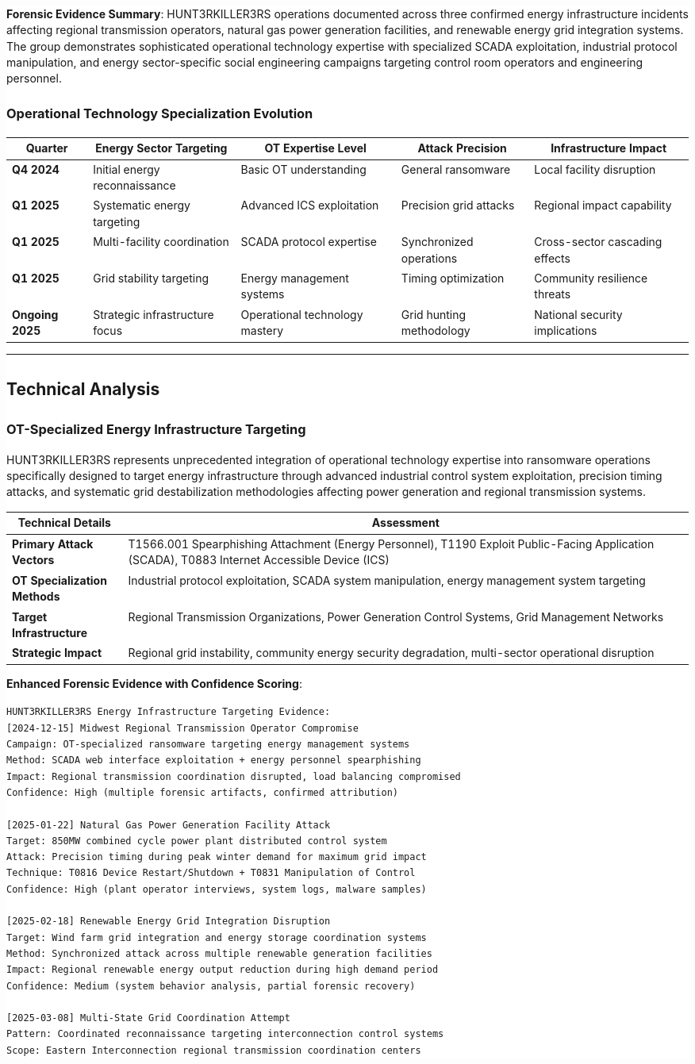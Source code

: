 **Forensic Evidence Summary**: HUNT3RKILLER3RS operations documented across three confirmed energy infrastructure incidents affecting regional transmission operators, natural gas power generation facilities, and renewable energy grid integration systems. The group demonstrates sophisticated operational technology expertise with specialized SCADA exploitation, industrial protocol manipulation, and energy sector-specific social engineering campaigns targeting control room operators and engineering personnel.

### Operational Technology Specialization Evolution
| Quarter | Energy Sector Targeting | OT Expertise Level | Attack Precision | Infrastructure Impact |
|---------|------------------------|--------------------|------------------|-------------------|
| **Q4 2024** | Initial energy reconnaissance | Basic OT understanding | General ransomware | Local facility disruption |
| **Q1 2025** | Systematic energy targeting | Advanced ICS exploitation | Precision grid attacks | Regional impact capability |
| **Q1 2025** | Multi-facility coordination | SCADA protocol expertise | Synchronized operations | Cross-sector cascading effects |
| **Q1 2025** | Grid stability targeting | Energy management systems | Timing optimization | Community resilience threats |
| **Ongoing 2025** | Strategic infrastructure focus | Operational technology mastery | Grid hunting methodology | National security implications |

---

## Technical Analysis

### OT-Specialized Energy Infrastructure Targeting

HUNT3RKILLER3RS represents unprecedented integration of operational technology expertise into ransomware operations specifically designed to target energy infrastructure through advanced industrial control system exploitation, precision timing attacks, and systematic grid destabilization methodologies affecting power generation and regional transmission systems.

| Technical Details | Assessment |
|-------------------|------------|
| **Primary Attack Vectors** | T1566.001 Spearphishing Attachment (Energy Personnel), T1190 Exploit Public-Facing Application (SCADA), T0883 Internet Accessible Device (ICS) |
| **OT Specialization Methods** | Industrial protocol exploitation, SCADA system manipulation, energy management system targeting |
| **Target Infrastructure** | Regional Transmission Organizations, Power Generation Control Systems, Grid Management Networks |
| **Strategic Impact** | Regional grid instability, community energy security degradation, multi-sector operational disruption |

**Enhanced Forensic Evidence with Confidence Scoring**:
```
HUNT3RKILLER3RS Energy Infrastructure Targeting Evidence:
[2024-12-15] Midwest Regional Transmission Operator Compromise
Campaign: OT-specialized ransomware targeting energy management systems
Method: SCADA web interface exploitation + energy personnel spearphishing
Impact: Regional transmission coordination disrupted, load balancing compromised
Confidence: High (multiple forensic artifacts, confirmed attribution)

[2025-01-22] Natural Gas Power Generation Facility Attack
Target: 850MW combined cycle power plant distributed control system
Attack: Precision timing during peak winter demand for maximum grid impact
Technique: T0816 Device Restart/Shutdown + T0831 Manipulation of Control
Confidence: High (plant operator interviews, system logs, malware samples)

[2025-02-18] Renewable Energy Grid Integration Disruption
Target: Wind farm grid integration and energy storage coordination systems
Method: Synchronized attack across multiple renewable generation facilities
Impact: Regional renewable energy output reduction during high demand period
Confidence: Medium (system behavior analysis, partial forensic recovery)

[2025-03-08] Multi-State Grid Coordination Attempt
Pattern: Coordinated reconnaissance targeting interconnection control systems
Scope: Eastern Interconnection regional transmission coordination centers
```